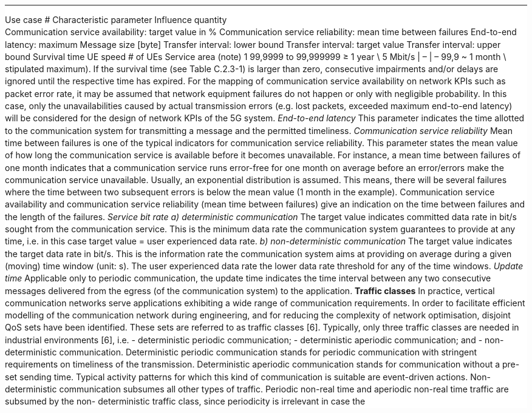 * * *
Use case # Characteristic parameter Influence quantity  
Communication service availability: target value in % Communication service
reliability: mean time between failures End-to-end latency: maximum Message
size [byte] Transfer interval: lower bound Transfer interval: target value
Transfer interval: upper bound Survival time UE speed # of UEs Service area
(note) 1 99,9999 to 99,999999 ≥ 1 year \ 5 Mbit/s | – | –  99,9 \~ 1 month \ stipulated maximum).
If the survival time (see Table C.2.3-1) is larger than zero, consecutive
impairments and/or delays are ignored until the respective time has expired.
For the mapping of communication service availability on network KPIs such as
packet error rate, it may be assumed that network equipment failures do not
happen or only with negligible probability. In this case, only the
unavailabilities caused by actual transmission errors (e.g. lost packets,
exceeded maximum end-to-end latency) will be considered for the design of
network KPIs of the 5G system.
_End-to-end latency_
This parameter indicates the time allotted to the communication system for
transmitting a message and the permitted timeliness.
_Communication service reliability_
Mean time between failures is one of the typical indicators for communication
service reliability. This parameter states the mean value of how long the
communication service is available before it becomes unavailable. For
instance, a mean time between failures of one month indicates that a
communication service runs error-free for one month on average before an
error/errors make the communication service unavailable. Usually, an
exponential distribution is assumed. This means, there will be several
failures where the time between two subsequent errors is below the mean value
(1 month in the example).
Communication service availability and communication service reliability (mean
time between failures) give an indication on the time between failures and the
length of the failures.
_Service bit rate_
_a) deterministic communication_
The target value indicates committed data rate in bit/s sought from the
communication service. This is the minimum data rate the communication system
guarantees to provide at any time, i.e. in this case target value = user
experienced data rate.
_b) non-deterministic communication_
The target value indicates the target data rate in bit/s. This is the
information rate the communication system aims at providing on average during
a given (moving) time window (unit: s). The user experienced data rate the
lower data rate threshold for any of the time windows.
_Update time_
Applicable only to periodic communication, the update time indicates the time
interval between any two consecutive messages delivered from the egress (of
the communication system) to the application.
**Traffic classes**
In practice, vertical communication networks serve applications exhibiting a
wide range of communication requirements. In order to facilitate efficient
modelling of the communication network during engineering, and for reducing
the complexity of network optimisation, disjoint QoS sets have been
identified. These sets are referred to as traffic classes [6]. Typically, only
three traffic classes are needed in industrial environments [6], i.e.
\- deterministic periodic communication;
\- deterministic aperiodic communication; and
\- non-deterministic communication.
Deterministic periodic communication stands for periodic communication with
stringent requirements on timeliness of the transmission.
Deterministic aperiodic communication stands for communication without a pre-
set sending time. Typical activity patterns for which this kind of
communication is suitable are event-driven actions.
Non-deterministic communication subsumes all other types of traffic. Periodic
non-real time and aperiodic non-real time traffic are subsumed by the non-
deterministic traffic class, since periodicity is irrelevant in case the